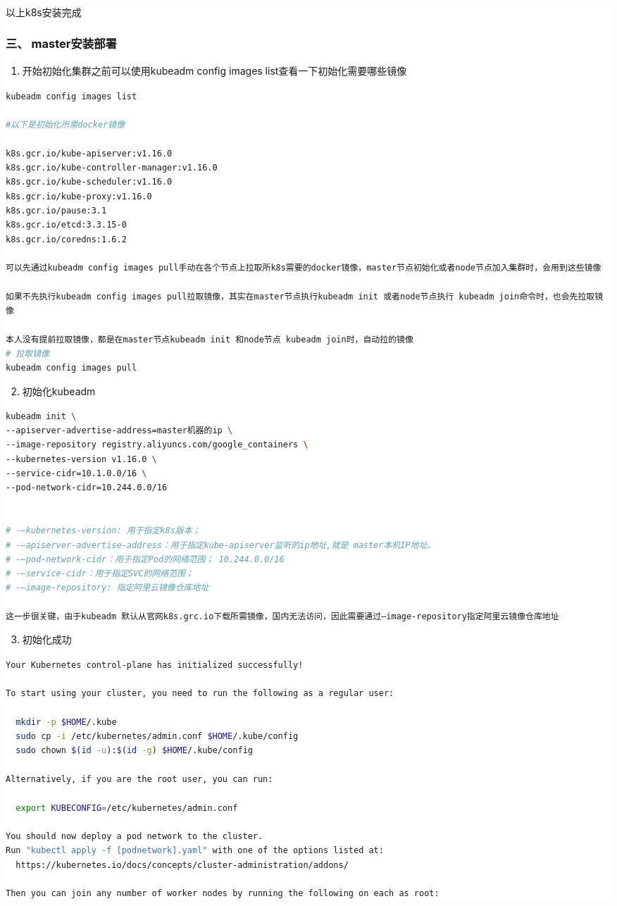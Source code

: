 以上k8s安装完成
### 三、 master安装部署

1. 开始初始化集群之前可以使用kubeadm config images list查看一下初始化需要哪些镜像
```bash
kubeadm config images list

#以下是初始化所需docker镜像

k8s.gcr.io/kube-apiserver:v1.16.0
k8s.gcr.io/kube-controller-manager:v1.16.0
k8s.gcr.io/kube-scheduler:v1.16.0
k8s.gcr.io/kube-proxy:v1.16.0
k8s.gcr.io/pause:3.1
k8s.gcr.io/etcd:3.3.15-0
k8s.gcr.io/coredns:1.6.2

可以先通过kubeadm config images pull手动在各个节点上拉取所k8s需要的docker镜像，master节点初始化或者node节点加入集群时，会用到这些镜像

如果不先执行kubeadm config images pull拉取镜像，其实在master节点执行kubeadm init 或者node节点执行 kubeadm join命令时，也会先拉取镜像

本人没有提前拉取镜像，都是在master节点kubeadm init 和node节点 kubeadm join时，自动拉的镜像
# 拉取镜像
kubeadm config images pull
```

2. 初始化kubeadm
```bash
kubeadm init \
--apiserver-advertise-address=master机器的ip \
--image-repository registry.aliyuncs.com/google_containers \
--kubernetes-version v1.16.0 \
--service-cidr=10.1.0.0/16 \
--pod-network-cidr=10.244.0.0/16


# -–kubernetes-version: 用于指定k8s版本；
# -–apiserver-advertise-address：用于指定kube-apiserver监听的ip地址,就是 master本机IP地址。
# -–pod-network-cidr：用于指定Pod的网络范围； 10.244.0.0/16
# -–service-cidr：用于指定SVC的网络范围；
# -–image-repository: 指定阿里云镜像仓库地址

这一步很关键，由于kubeadm 默认从官网k8s.grc.io下载所需镜像，国内无法访问，因此需要通过–image-repository指定阿里云镜像仓库地址

```

3. 初始化成功
```bash
Your Kubernetes control-plane has initialized successfully!

To start using your cluster, you need to run the following as a regular user:

  mkdir -p $HOME/.kube
  sudo cp -i /etc/kubernetes/admin.conf $HOME/.kube/config
  sudo chown $(id -u):$(id -g) $HOME/.kube/config

Alternatively, if you are the root user, you can run:

  export KUBECONFIG=/etc/kubernetes/admin.conf

You should now deploy a pod network to the cluster.
Run "kubectl apply -f [podnetwork].yaml" with one of the options listed at:
  https://kubernetes.io/docs/concepts/cluster-administration/addons/

Then you can join any number of worker nodes by running the following on each as root:
```